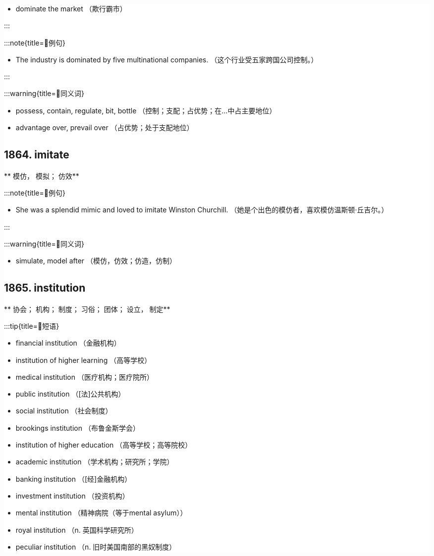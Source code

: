 - dominate the market （欺行霸市）

:::

:::note{title=🎤例句}

- The industry is dominated by five multinational companies. （这个行业受五家跨国公司控制。）

:::

:::warning{title=🤔同义词}

- possess, contain, regulate, bit, bottle （控制；支配；占优势；在…中占主要地位）

- advantage over, prevail over （占优势；处于支配地位）


## 1864. imitate

** 模仿， 模拟； 仿效**

:::note{title=🎤例句}

- She was a splendid mimic and loved to imitate Winston Churchill. （她是个出色的模仿者，喜欢模仿温斯顿·丘吉尔。）

:::

:::warning{title=🤔同义词}

- simulate, model after （模仿，仿效；仿造，仿制）


## 1865. institution

** 协会； 机构； 制度； 习俗； 团体； 设立， 制定**

:::tip{title=🤩短语}

- financial institution （金融机构）

- institution of higher learning （高等学校）

- medical institution （医疗机构；医疗院所）

- public institution （[法]公共机构）

- social institution （社会制度）

- brookings institution （布鲁金斯学会）

- institution of higher education （高等学校；高等院校）

- academic institution （学术机构；研究所；学院）

- banking institution （[经]金融机构）

- investment institution （投资机构）

- mental institution （精神病院（等于mental asylum））

- royal institution （n. 英国科学研究所）

- peculiar institution （n. 旧时美国南部的黑奴制度）
